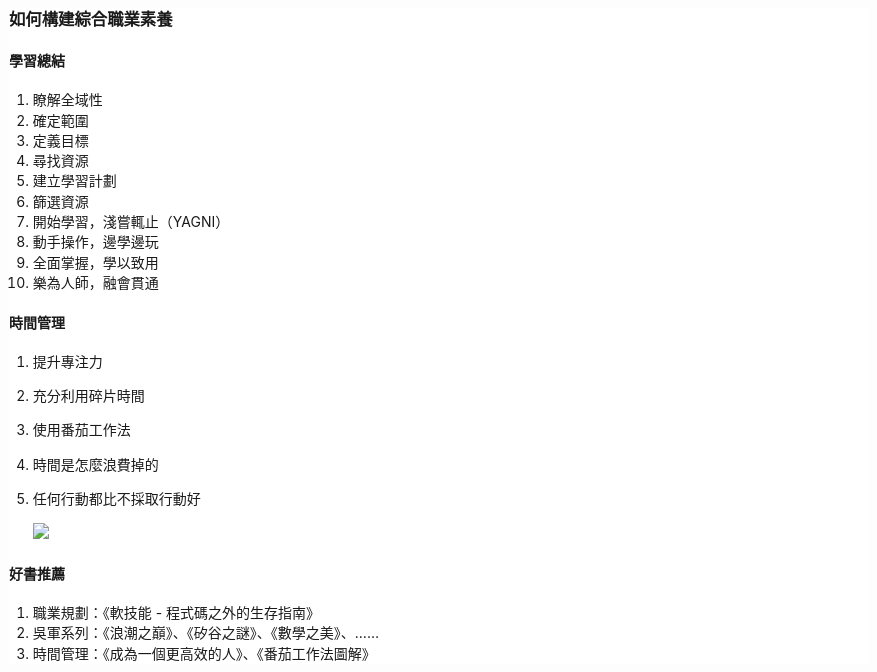 ### 如何構建綜合職業素養

#### 學習總結

1. 瞭解全域性
2. 確定範圍
3. 定義目標
4. 尋找資源
5. 建立學習計劃
6. 篩選資源
7. 開始學習，淺嘗輒止（YAGNI）
8. 動手操作，邊學邊玩
9. 全面掌握，學以致用
10. 樂為人師，融會貫通

#### 時間管理

1. 提升專注力

2. 充分利用碎片時間

3. 使用番茄工作法

4. 時間是怎麼浪費掉的

5. 任何行動都比不採取行動好

   ![](res/action.png)


#### 好書推薦

1. 職業規劃：《軟技能 - 程式碼之外的生存指南》
2. 吳軍系列：《浪潮之巔》、《矽谷之謎》、《數學之美》、……
3. 時間管理：《成為一個更高效的人》、《番茄工作法圖解》